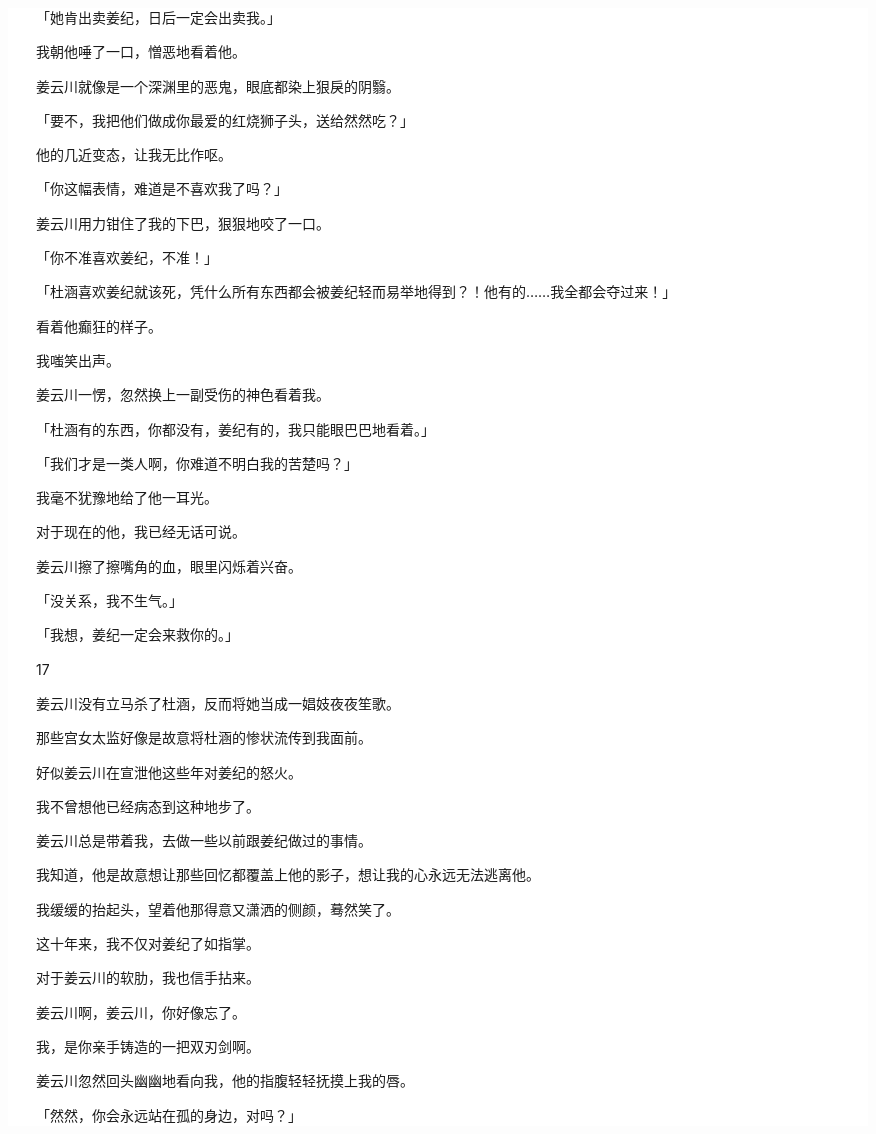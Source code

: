 &emsp;&emsp;「她肯出卖姜纪，日后一定会出卖我。」  
  
&emsp;&emsp;我朝他唾了一口，憎恶地看着他。  
  
&emsp;&emsp;姜云川就像是一个深渊里的恶鬼，眼底都染上狠戾的阴翳。  
  
&emsp;&emsp;「要不，我把他们做成你最爱的红烧狮子头，送给然然吃？」  
  
&emsp;&emsp;他的几近变态，让我无比作呕。  
  
&emsp;&emsp;「你这幅表情，难道是不喜欢我了吗？」  
  
&emsp;&emsp;姜云川用力钳住了我的下巴，狠狠地咬了一口。  
  
&emsp;&emsp;「你不准喜欢姜纪，不准！」  
  
&emsp;&emsp;「杜涵喜欢姜纪就该死，凭什么所有东西都会被姜纪轻而易举地得到？！他有的……我全都会夺过来！」  
  
&emsp;&emsp;看着他癫狂的样子。  
  
&emsp;&emsp;我嗤笑出声。  
  
&emsp;&emsp;姜云川一愣，忽然换上一副受伤的神色看着我。  
  
&emsp;&emsp;「杜涵有的东西，你都没有，姜纪有的，我只能眼巴巴地看着。」  
  
&emsp;&emsp;「我们才是一类人啊，你难道不明白我的苦楚吗？」  
  
&emsp;&emsp;我毫不犹豫地给了他一耳光。  
  
&emsp;&emsp;对于现在的他，我已经无话可说。  
  
&emsp;&emsp;姜云川擦了擦嘴角的血，眼里闪烁着兴奋。  
  
&emsp;&emsp;「没关系，我不生气。」  
  
&emsp;&emsp;「我想，姜纪一定会来救你的。」  
  
&emsp;&emsp;17  
  
&emsp;&emsp;姜云川没有立马杀了杜涵，反而将她当成一娼妓夜夜笙歌。  
  
&emsp;&emsp;那些宫女太监好像是故意将杜涵的惨状流传到我面前。  
  
&emsp;&emsp;好似姜云川在宣泄他这些年对姜纪的怒火。  
  
&emsp;&emsp;我不曾想他已经病态到这种地步了。  
  
&emsp;&emsp;姜云川总是带着我，去做一些以前跟姜纪做过的事情。  
  
&emsp;&emsp;我知道，他是故意想让那些回忆都覆盖上他的影子，想让我的心永远无法逃离他。  
  
&emsp;&emsp;我缓缓的抬起头，望着他那得意又潇洒的侧颜，蓦然笑了。  
  
&emsp;&emsp;这十年来，我不仅对姜纪了如指掌。  
  
&emsp;&emsp;对于姜云川的软肋，我也信手拈来。  
  
&emsp;&emsp;姜云川啊，姜云川，你好像忘了。  
  
&emsp;&emsp;我，是你亲手铸造的一把双刃剑啊。  
  
&emsp;&emsp;姜云川忽然回头幽幽地看向我，他的指腹轻轻抚摸上我的唇。  
  
&emsp;&emsp;「然然，你会永远站在孤的身边，对吗？」  
  